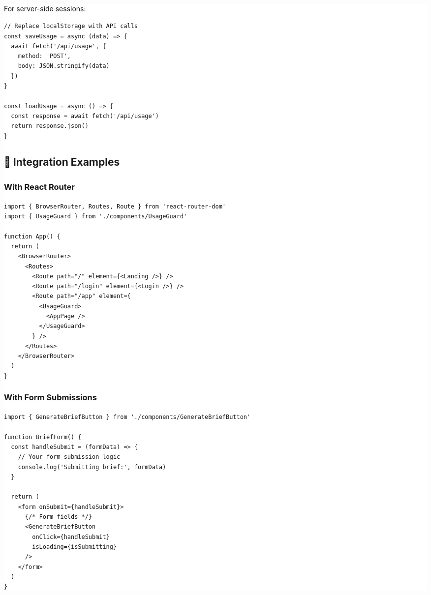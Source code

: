 For server-side sessions:

```tsx
// Replace localStorage with API calls
const saveUsage = async (data) => {
  await fetch('/api/usage', {
    method: 'POST',
    body: JSON.stringify(data)
  })
}

const loadUsage = async () => {
  const response = await fetch('/api/usage')
  return response.json()
}
```

## 🔄 Integration Examples

### With React Router

```tsx
import { BrowserRouter, Routes, Route } from 'react-router-dom'
import { UsageGuard } from './components/UsageGuard'

function App() {
  return (
    <BrowserRouter>
      <Routes>
        <Route path="/" element={<Landing />} />
        <Route path="/login" element={<Login />} />
        <Route path="/app" element={
          <UsageGuard>
            <AppPage />
          </UsageGuard>
        } />
      </Routes>
    </BrowserRouter>
  )
}
```

### With Form Submissions

```tsx
import { GenerateBriefButton } from './components/GenerateBriefButton'

function BriefForm() {
  const handleSubmit = (formData) => {
    // Your form submission logic
    console.log('Submitting brief:', formData)
  }

  return (
    <form onSubmit={handleSubmit}>
      {/* Form fields */}
      <GenerateBriefButton
        onClick={handleSubmit}
        isLoading={isSubmitting}
      />
    </form>
  )
}
```
